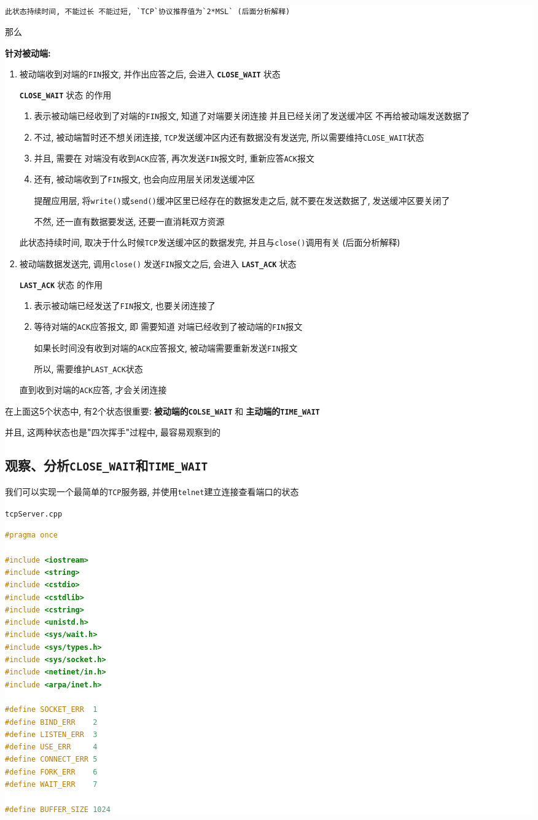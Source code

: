     此状态持续时间, 不能过长 不能过短, `TCP`协议推荐值为`2*MSL` (后面分析解释)

那么

**针对被动端:**

1. 被动端收到对端的`FIN`报文, 并作出应答之后, 会进入 **`CLOSE_WAIT`** 状态

    **`CLOSE_WAIT`** 状态 的作用

    1. 表示被动端已经收到了对端的`FIN`报文, 知道了对端要关闭连接 并且已经关闭了发送缓冲区 不再给被动端发送数据了

    2. 不过, 被动端暂时还不想关闭连接, `TCP`发送缓冲区内还有数据没有发送完, 所以需要维持`CLOSE_WAIT`状态

    3. 并且, 需要在 对端没有收到`ACK`应答, 再次发送`FIN`报文时, 重新应答`ACK`报文

    4. 还有, 被动端收到了`FIN`报文, 也会向应用层关闭发送缓冲区

        提醒应用层, 将`write()`或`send()`缓冲区里已经存在的数据发走之后, 就不要在发送数据了, 发送缓冲区要关闭了

        不然, 还一直有数据要发送, 还要一直消耗双方资源

    此状态持续时间, 取决于什么时候`TCP`发送缓冲区的数据发完, 并且与`close()`调用有关 (后面分析解释)

2. 被动端数据发送完, 调用`close()` 发送`FIN`报文之后, 会进入 **`LAST_ACK`** 状态

    **`LAST_ACK`** 状态 的作用

    1. 表示被动端已经发送了`FIN`报文, 也要关闭连接了

    2. 等待对端的`ACK`应答报文, 即 需要知道 对端已经收到了被动端的`FIN`报文

        如果长时间没有收到对端的`ACK`应答报文, 被动端需要重新发送`FIN`报文

        所以, 需要维护`LAST_ACK`状态

    直到收到对端的`ACK`应答, 才会关闭连接

在上面这5个状态中, 有2个状态很重要: **被动端的`COLSE_WAIT`** 和 **主动端的`TIME_WAIT`**

并且, 这两种状态也是"四次挥手"过程中, 最容易观察到的

## 观察、分析`CLOSE_WAIT`和`TIME_WAIT`

我们可以实现一个最简单的`TCP`服务器, 并使用`telnet`建立连接查看端口的状态

`tcpServer.cpp`

```cpp
#pragma once

#include <iostream>
#include <string>
#include <cstdio>
#include <cstdlib>
#include <cstring>
#include <unistd.h>
#include <sys/wait.h>
#include <sys/types.h>
#include <sys/socket.h>
#include <netinet/in.h>
#include <arpa/inet.h>

#define SOCKET_ERR  1
#define BIND_ERR    2
#define LISTEN_ERR  3
#define USE_ERR     4
#define CONNECT_ERR 5
#define FORK_ERR    6
#define WAIT_ERR    7

#define BUFFER_SIZE 1024

```